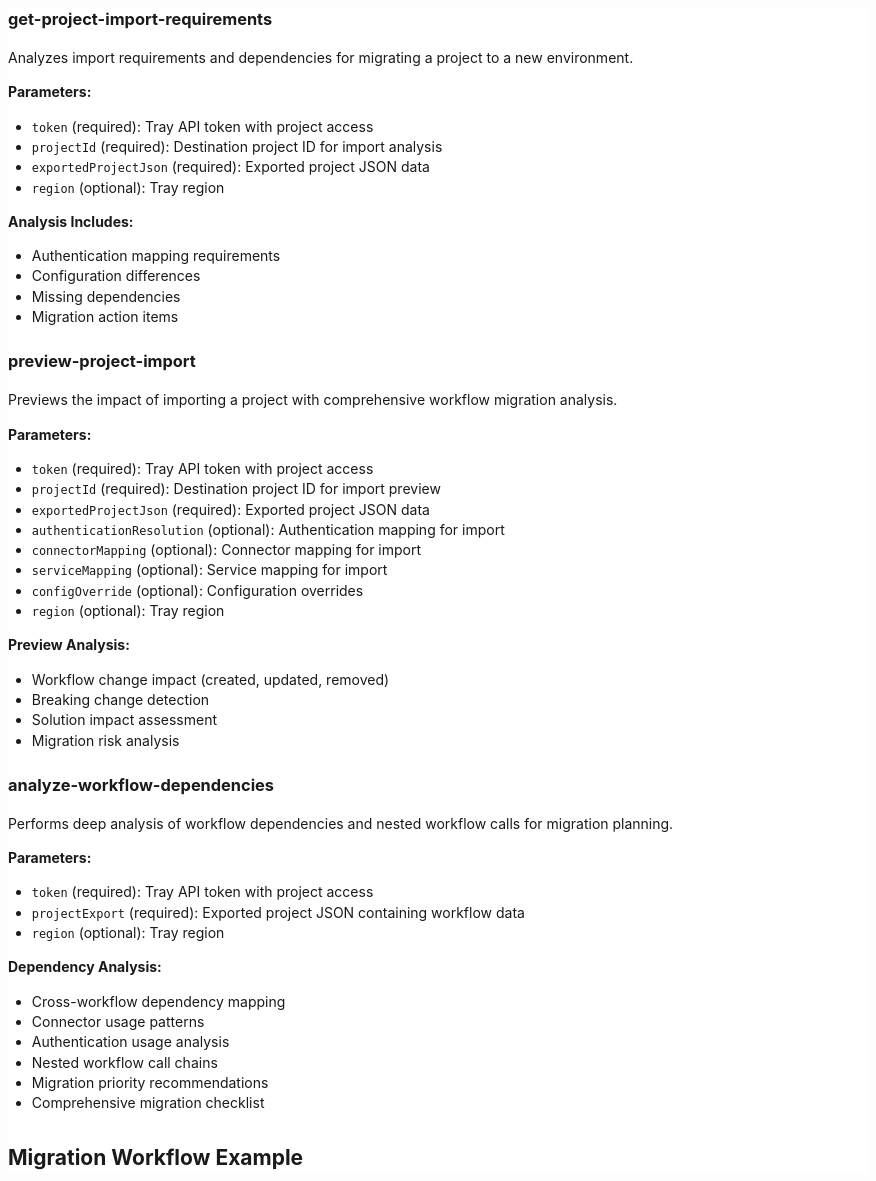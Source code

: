 ### get-project-import-requirements
Analyzes import requirements and dependencies for migrating a project to a new environment.

**Parameters:**
- `token` (required): Tray API token with project access
- `projectId` (required): Destination project ID for import analysis
- `exportedProjectJson` (required): Exported project JSON data
- `region` (optional): Tray region

**Analysis Includes:**
- Authentication mapping requirements
- Configuration differences
- Missing dependencies
- Migration action items

### preview-project-import
Previews the impact of importing a project with comprehensive workflow migration analysis.

**Parameters:**
- `token` (required): Tray API token with project access
- `projectId` (required): Destination project ID for import preview
- `exportedProjectJson` (required): Exported project JSON data
- `authenticationResolution` (optional): Authentication mapping for import
- `connectorMapping` (optional): Connector mapping for import
- `serviceMapping` (optional): Service mapping for import
- `configOverride` (optional): Configuration overrides
- `region` (optional): Tray region

**Preview Analysis:**
- Workflow change impact (created, updated, removed)
- Breaking change detection
- Solution impact assessment
- Migration risk analysis

### analyze-workflow-dependencies
Performs deep analysis of workflow dependencies and nested workflow calls for migration planning.

**Parameters:**
- `token` (required): Tray API token with project access
- `projectExport` (required): Exported project JSON containing workflow data
- `region` (optional): Tray region

**Dependency Analysis:**
- Cross-workflow dependency mapping
- Connector usage patterns
- Authentication usage analysis
- Nested workflow call chains
- Migration priority recommendations
- Comprehensive migration checklist

## Migration Workflow Example

